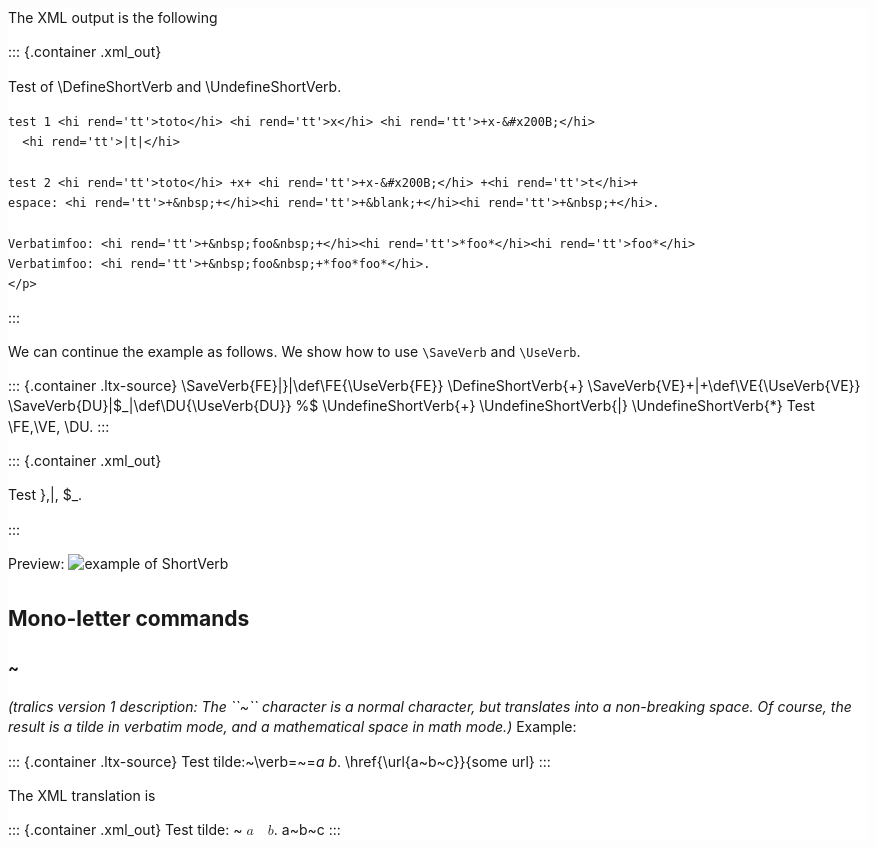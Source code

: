 The XML output is the following

::: {.container .xml_out}
    <p>Test of <hi rend='tt'>\DefineShortVerb</hi> and <hi rend='tt'>\UndefineShortVerb</hi>.

    test 1 <hi rend='tt'>toto</hi> <hi rend='tt'>x</hi> <hi rend='tt'>+x-&#x200B;</hi>
      <hi rend='tt'>|t|</hi>

    test 2 <hi rend='tt'>toto</hi> +x+ <hi rend='tt'>+x-&#x200B;</hi> +<hi rend='tt'>t</hi>+
    espace: <hi rend='tt'>+&nbsp;+</hi><hi rend='tt'>+&blank;+</hi><hi rend='tt'>+&nbsp;+</hi>.

    Verbatimfoo: <hi rend='tt'>+&nbsp;foo&nbsp;+</hi><hi rend='tt'>*foo*</hi><hi rend='tt'>foo*</hi>
    Verbatimfoo: <hi rend='tt'>+&nbsp;foo&nbsp;+*foo*foo*</hi>.
    </p>
:::

We can continue the example as follows. We show how to use `\SaveVerb`
and `\UseVerb`.

::: {.container .ltx-source}
    \SaveVerb{FE}|}|\def\FE{\UseVerb{FE}}
    \DefineShortVerb{\+}
    \SaveVerb{VE}+|+\def\VE{\UseVerb{VE}}
    \SaveVerb{DU}|$_|\def\DU{\UseVerb{DU}} %$
    \UndefineShortVerb{\+}
    \UndefineShortVerb{\|}
    \UndefineShortVerb{\*}
    Test \FE,\VE, \DU.
:::

::: {.container .xml_out}
    <p>Test <hi rend='tt'>}</hi>,<hi rend='tt'>|</hi>, <hi rend='tt'>$_</hi>.
    </p>
:::

Preview: ![example of ShortVerb](/img/img_19.png)

Mono-letter commands
--------------------

### \~

*(tralics version 1 description: The \`\`\~\`\` character is a normal
character, but translates into a non-breaking space. Of course, the
result is a tilde in verbatim mode, and a mathematical space in math
mode.)* Example:

::: {.container .ltx-source}
    Test tilde:~\verb=~=$a~b$.
    \href{\url{a~b\~c}}{some url}
:::

The XML translation is

::: {.container .xml_out}
    Test tilde:&nbsp;<hi rend='tt'>~</hi><formula type='inline'>
    <math xmlns='http://www.w3.org/1998/Math/MathML'>
    <mrow><mi>a</mi><mspace width='1em'/><mi>b</mi></mrow></math></formula>.
    <xref url='some url'>a~b~c</xref>
:::

